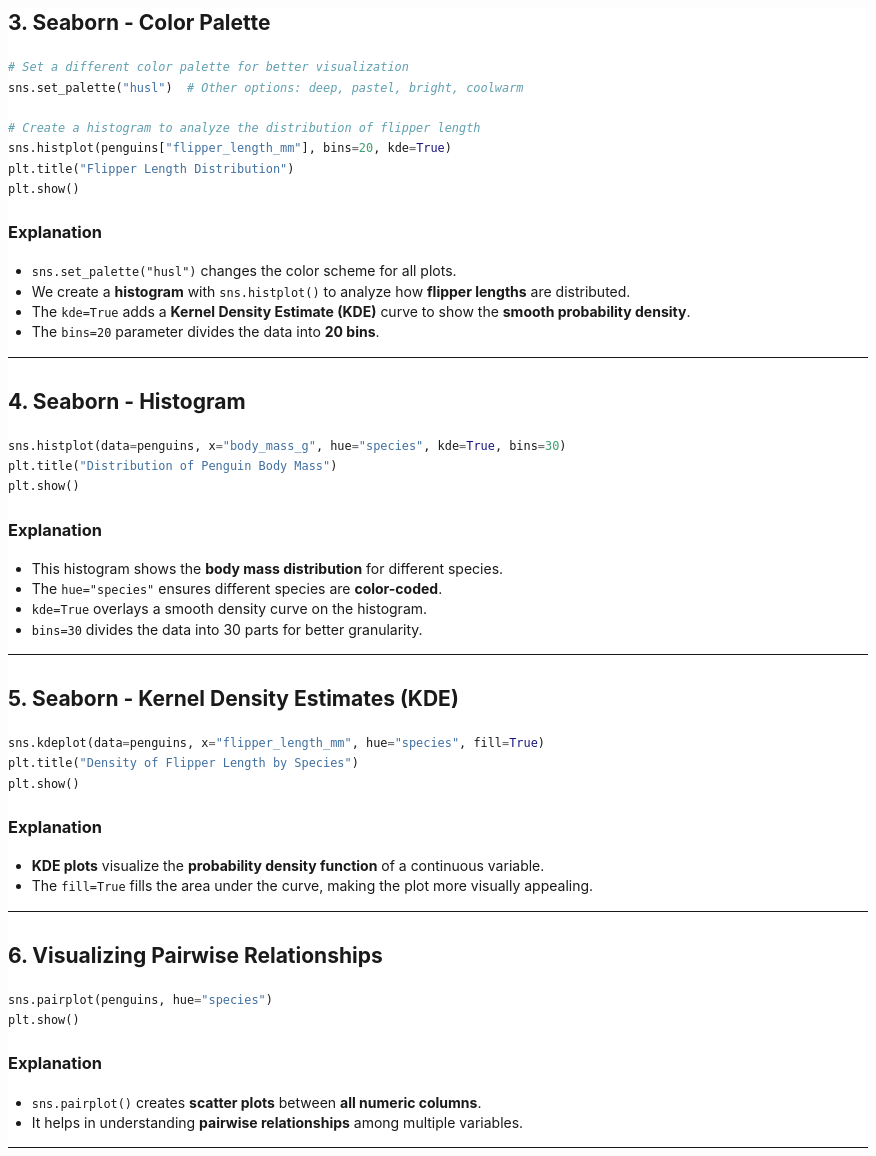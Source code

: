 ## **3. Seaborn - Color Palette**
```python
# Set a different color palette for better visualization
sns.set_palette("husl")  # Other options: deep, pastel, bright, coolwarm

# Create a histogram to analyze the distribution of flipper length
sns.histplot(penguins["flipper_length_mm"], bins=20, kde=True)
plt.title("Flipper Length Distribution")
plt.show()
```
### **Explanation**  
- `sns.set_palette("husl")` changes the color scheme for all plots.  
- We create a **histogram** with `sns.histplot()` to analyze how **flipper lengths** are distributed.  
- The `kde=True` adds a **Kernel Density Estimate (KDE)** curve to show the **smooth probability density**.  
- The `bins=20` parameter divides the data into **20 bins**.  

---

## **4. Seaborn - Histogram**
```python
sns.histplot(data=penguins, x="body_mass_g", hue="species", kde=True, bins=30)
plt.title("Distribution of Penguin Body Mass")
plt.show()
```
### **Explanation**  
- This histogram shows the **body mass distribution** for different species.  
- The `hue="species"` ensures different species are **color-coded**.  
- `kde=True` overlays a smooth density curve on the histogram.  
- `bins=30` divides the data into 30 parts for better granularity.  

---

## **5. Seaborn - Kernel Density Estimates (KDE)**
```python
sns.kdeplot(data=penguins, x="flipper_length_mm", hue="species", fill=True)
plt.title("Density of Flipper Length by Species")
plt.show()
```
### **Explanation**  
- **KDE plots** visualize the **probability density function** of a continuous variable.  
- The `fill=True` fills the area under the curve, making the plot more visually appealing.  

---

## **6. Visualizing Pairwise Relationships**
```python
sns.pairplot(penguins, hue="species")
plt.show()
```
### **Explanation**  
- `sns.pairplot()` creates **scatter plots** between **all numeric columns**.  
- It helps in understanding **pairwise relationships** among multiple variables.  

---